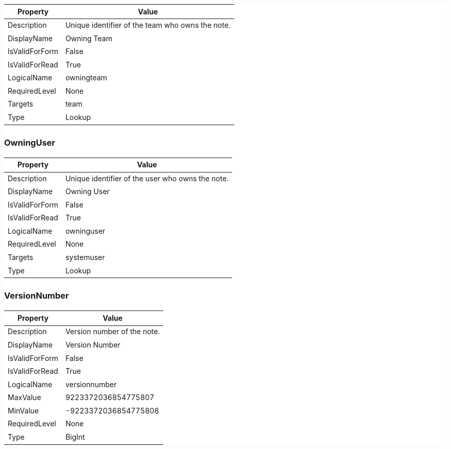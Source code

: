 |Property|Value|
|--------|-----|
|Description|Unique identifier of the team who owns the note.|
|DisplayName|Owning Team|
|IsValidForForm|False|
|IsValidForRead|True|
|LogicalName|owningteam|
|RequiredLevel|None|
|Targets|team|
|Type|Lookup|


### <a name="BKMK_OwningUser"></a> OwningUser

|Property|Value|
|--------|-----|
|Description|Unique identifier of the user who owns the note.|
|DisplayName|Owning User|
|IsValidForForm|False|
|IsValidForRead|True|
|LogicalName|owninguser|
|RequiredLevel|None|
|Targets|systemuser|
|Type|Lookup|


### <a name="BKMK_VersionNumber"></a> VersionNumber

|Property|Value|
|--------|-----|
|Description|Version number of the note.|
|DisplayName|Version Number|
|IsValidForForm|False|
|IsValidForRead|True|
|LogicalName|versionnumber|
|MaxValue|9223372036854775807|
|MinValue|-9223372036854775808|
|RequiredLevel|None|
|Type|BigInt|
